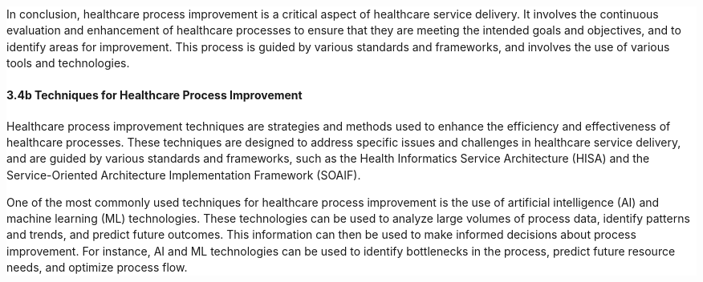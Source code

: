 In conclusion, healthcare process improvement is a critical aspect of healthcare service delivery. It involves the continuous evaluation and enhancement of healthcare processes to ensure that they are meeting the intended goals and objectives, and to identify areas for improvement. This process is guided by various standards and frameworks, and involves the use of various tools and technologies.

#### 3.4b Techniques for Healthcare Process Improvement

Healthcare process improvement techniques are strategies and methods used to enhance the efficiency and effectiveness of healthcare processes. These techniques are designed to address specific issues and challenges in healthcare service delivery, and are guided by various standards and frameworks, such as the Health Informatics Service Architecture (HISA) and the Service-Oriented Architecture Implementation Framework (SOAIF).

One of the most commonly used techniques for healthcare process improvement is the use of artificial intelligence (AI) and machine learning (ML) technologies. These technologies can be used to analyze large volumes of process data, identify patterns and trends, and predict future outcomes. This information can then be used to make informed decisions about process improvement. For instance, AI and ML technologies can be used to identify bottlenecks in the process, predict future resource needs, and optimize process flow.

